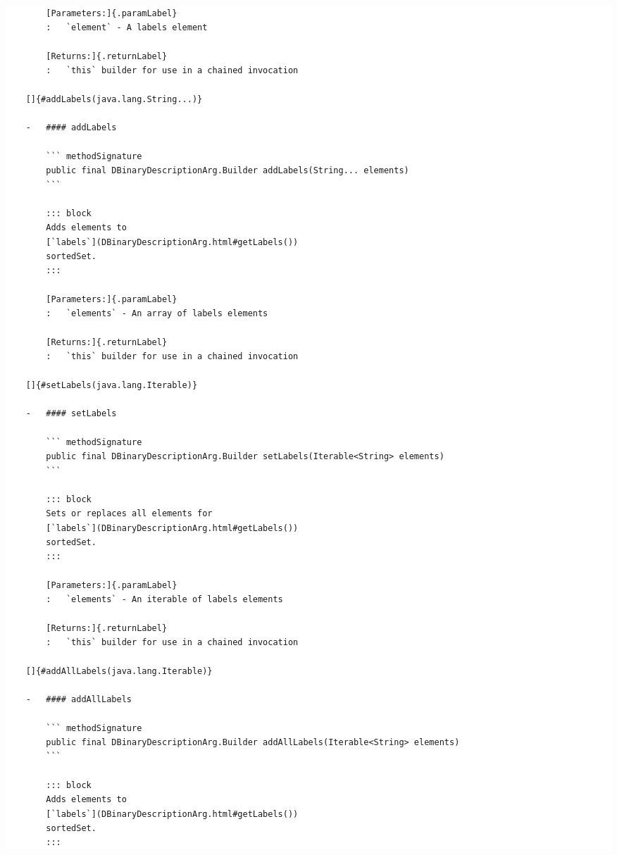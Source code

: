             [Parameters:]{.paramLabel}
            :   `element` - A labels element

            [Returns:]{.returnLabel}
            :   `this` builder for use in a chained invocation

        []{#addLabels(java.lang.String...)}

        -   #### addLabels

            ``` methodSignature
            public final DBinaryDescriptionArg.Builder addLabels​(String... elements)
            ```

            ::: block
            Adds elements to
            [`labels`](DBinaryDescriptionArg.html#getLabels())
            sortedSet.
            :::

            [Parameters:]{.paramLabel}
            :   `elements` - An array of labels elements

            [Returns:]{.returnLabel}
            :   `this` builder for use in a chained invocation

        []{#setLabels(java.lang.Iterable)}

        -   #### setLabels

            ``` methodSignature
            public final DBinaryDescriptionArg.Builder setLabels​(Iterable<String> elements)
            ```

            ::: block
            Sets or replaces all elements for
            [`labels`](DBinaryDescriptionArg.html#getLabels())
            sortedSet.
            :::

            [Parameters:]{.paramLabel}
            :   `elements` - An iterable of labels elements

            [Returns:]{.returnLabel}
            :   `this` builder for use in a chained invocation

        []{#addAllLabels(java.lang.Iterable)}

        -   #### addAllLabels

            ``` methodSignature
            public final DBinaryDescriptionArg.Builder addAllLabels​(Iterable<String> elements)
            ```

            ::: block
            Adds elements to
            [`labels`](DBinaryDescriptionArg.html#getLabels())
            sortedSet.
            :::
